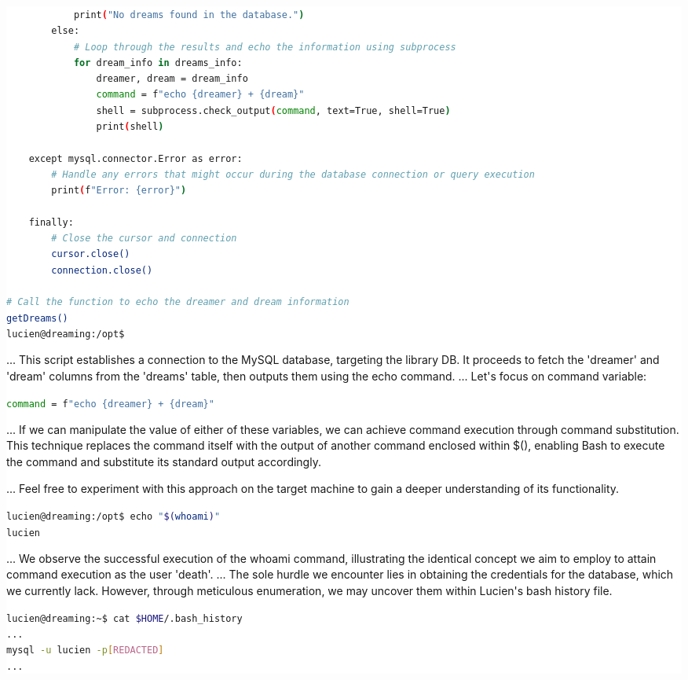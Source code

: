 ```bash
            print("No dreams found in the database.")
        else:
            # Loop through the results and echo the information using subprocess
            for dream_info in dreams_info:
                dreamer, dream = dream_info
                command = f"echo {dreamer} + {dream}"
                shell = subprocess.check_output(command, text=True, shell=True)
                print(shell)

    except mysql.connector.Error as error:
        # Handle any errors that might occur during the database connection or query execution
        print(f"Error: {error}")

    finally:
        # Close the cursor and connection
        cursor.close()
        connection.close()

# Call the function to echo the dreamer and dream information
getDreams()
lucien@dreaming:/opt$ 
```

... This script establishes a connection to the MySQL database, targeting the library DB. It proceeds to fetch the 'dreamer' and 'dream' columns from the 'dreams' table, then outputs them using the echo command.
... Let's focus on command variable:

```bash
command = f"echo {dreamer} + {dream}"
```

... If we can manipulate the value of either of these variables, we can achieve command execution through command substitution. This technique replaces the command itself with the output of another command enclosed within $(), enabling Bash to execute the command and substitute its standard output accordingly.

... Feel free to experiment with this approach on the target machine to gain a deeper understanding of its functionality.

```bash
lucien@dreaming:/opt$ echo "$(whoami)"
lucien
```

... We observe the successful execution of the whoami command, illustrating the identical concept we aim to employ to attain command execution as the user 'death'.
... The sole hurdle we encounter lies in obtaining the credentials for the database, which we currently lack. However, through meticulous enumeration, we may uncover them within Lucien's bash history file.

```bash
lucien@dreaming:~$ cat $HOME/.bash_history
...
mysql -u lucien -p[REDACTED]
...
```
